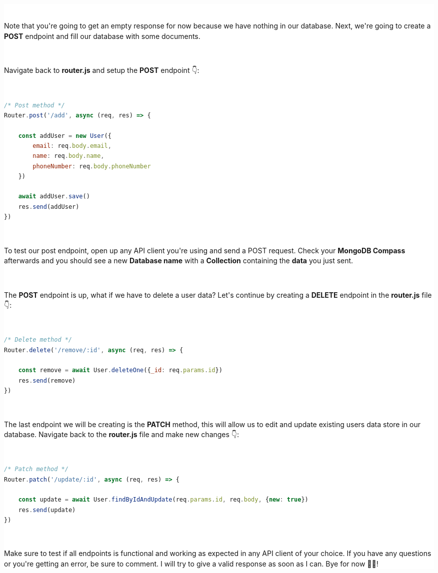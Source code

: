 <br>

Note that you're going to get an empty response for now because we have nothing in our database. Next, we're going to create a **POST** endpoint and fill our database with some documents.

<br>

Navigate back to **router.js** and setup the **POST** endpoint 👇:

<br>

```javascript
/* Post method */
Router.post('/add', async (req, res) => {

    const addUser = new User({
        email: req.body.email,
        name: req.body.name,
        phoneNumber: req.body.phoneNumber
    })

    await addUser.save()
    res.send(addUser)
})
```

<br>

To test our post endpoint, open up any API client you're using and send a POST request. Check your **MongoDB Compass** afterwards and you should see a new **Database name** with a **Collection** containing the **data** you just sent.

<br>

The **POST** endpoint is up, what if we have to delete a user data? Let's continue by creating a **DELETE** endpoint in the **router.js** file 👇:

<br>


```javascript
/* Delete method */
Router.delete('/remove/:id', async (req, res) => {
    
    const remove = await User.deleteOne({_id: req.params.id})
    res.send(remove)
})
```

<br>

The last endpoint we will be creating is the **PATCH** method, this will allow us to edit and update existing users data store in our database. Navigate back to the **router.js** file and make new changes 👇:

<br>


```javascript
/* Patch method */
Router.patch('/update/:id', async (req, res) => {
    
    const update = await User.findByIdAndUpdate(req.params.id, req.body, {new: true})
    res.send(update)
})
```

<br>

Make sure to test if all endpoints is functional and working as expected in any API client of your choice. If you have any questions or you're getting an error, be sure to comment. I will try to give a valid response as soon as I can. Bye for now 🙋‍♂️!
